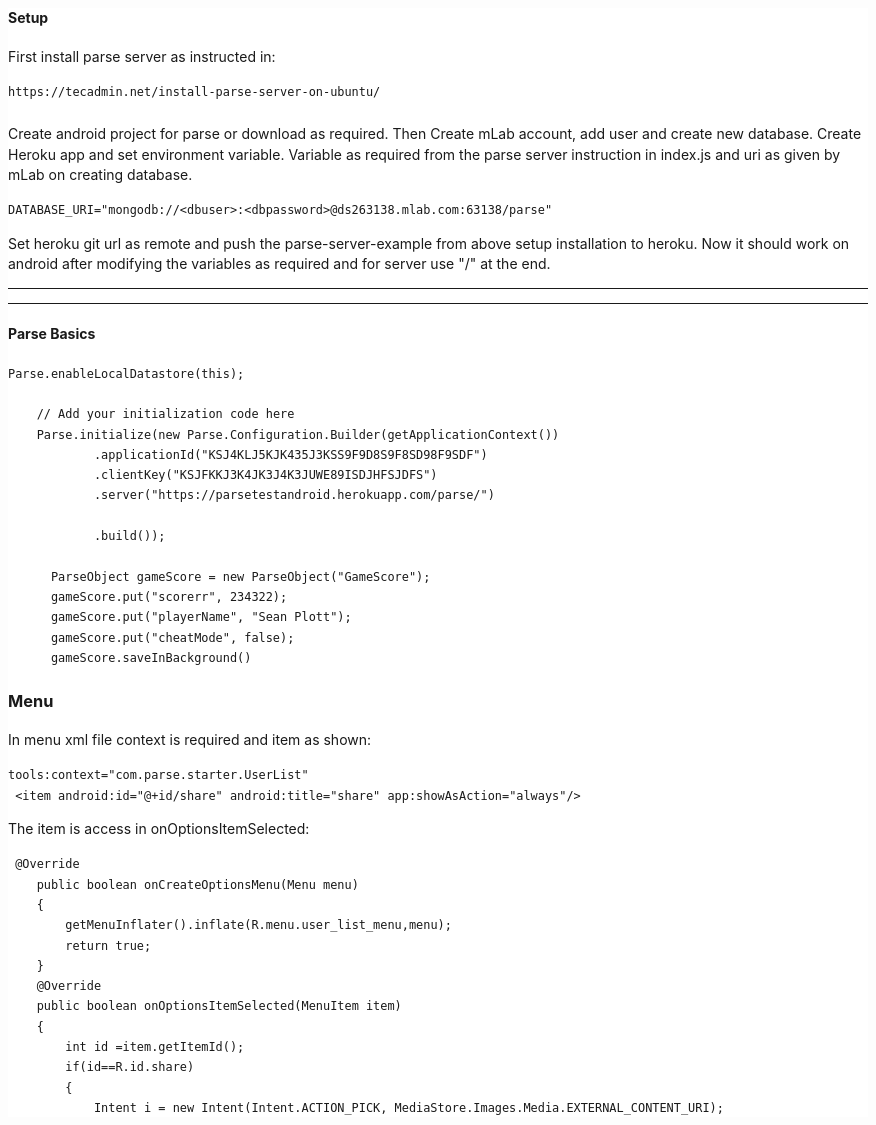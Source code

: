 #### Setup


First install parse server as instructed in:
```
https://tecadmin.net/install-parse-server-on-ubuntu/
```
###
Create android project for parse or download as required. Then Create mLab account, add user and create new database. 
Create Heroku app and set environment variable. Variable as required from the parse server instruction in index.js and uri as given by mLab on creating database.
```
DATABASE_URI="mongodb://<dbuser>:<dbpassword>@ds263138.mlab.com:63138/parse"

```  
Set heroku git url as remote and push the parse-server-example from above setup installation to heroku. Now it should work on android after modifying the variables as required and for server use "/" at the end.
 
 
 ----
 
 ----
 
#### Parse Basics
```
Parse.enableLocalDatastore(this);

    // Add your initialization code here
    Parse.initialize(new Parse.Configuration.Builder(getApplicationContext())
            .applicationId("KSJ4KLJ5KJK435J3KSS9F9D8S9F8SD98F9SDF")
            .clientKey("KSJFKKJ3K4JK3J4K3JUWE89ISDJHFSJDFS")
            .server("https://parsetestandroid.herokuapp.com/parse/")

            .build());

      ParseObject gameScore = new ParseObject("GameScore");
      gameScore.put("scorerr", 234322);
      gameScore.put("playerName", "Sean Plott");
      gameScore.put("cheatMode", false);
      gameScore.saveInBackground() 
```
### Menu

In menu xml file context is required and item as shown:
```
tools:context="com.parse.starter.UserList"
 <item android:id="@+id/share" android:title="share" app:showAsAction="always"/>

```
The item is access in onOptionsItemSelected:
```
 @Override
    public boolean onCreateOptionsMenu(Menu menu)
    {
        getMenuInflater().inflate(R.menu.user_list_menu,menu);
        return true;
    }
    @Override
    public boolean onOptionsItemSelected(MenuItem item)
    {
        int id =item.getItemId();
        if(id==R.id.share)
        {
            Intent i = new Intent(Intent.ACTION_PICK, MediaStore.Images.Media.EXTERNAL_CONTENT_URI);
```